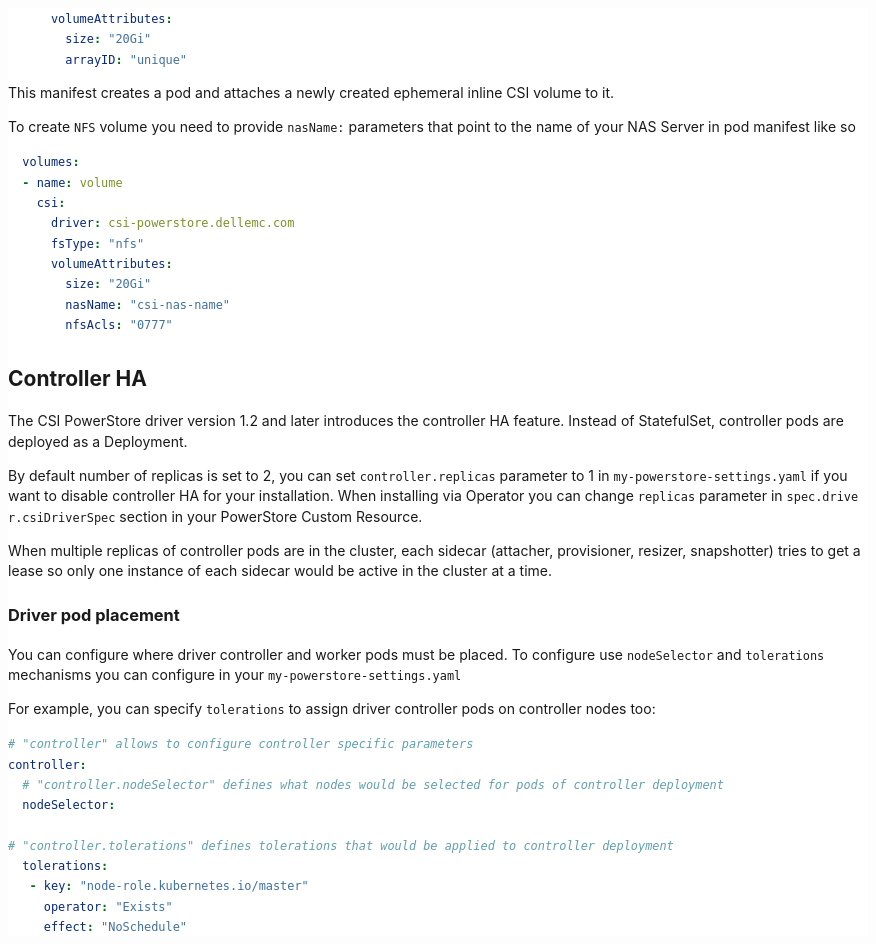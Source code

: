 ```yaml
      volumeAttributes:
        size: "20Gi"
        arrayID: "unique"
```

This manifest creates a pod and attaches a newly created ephemeral inline CSI volume to it. 

To create `NFS` volume you need to provide `nasName:` parameters that point to the name of your NAS Server in pod manifest like so

```yaml
  volumes:
  - name: volume
    csi:
      driver: csi-powerstore.dellemc.com
      fsType: "nfs"
      volumeAttributes:
        size: "20Gi"
        nasName: "csi-nas-name"
        nfsAcls: "0777"
```

## Controller HA

 The CSI PowerStore driver version 1.2 and later introduces the controller HA feature. Instead of StatefulSet, controller pods are deployed as a Deployment.

By default number of replicas is set to 2, you can set `controller.replicas` parameter to 1 in `my-powerstore-settings.yaml` if you want to disable controller HA for your installation. When installing via Operator you can change `replicas` parameter in `spec.driver.csiDriverSpec` section in your PowerStore Custom Resource.

When multiple replicas of controller pods are in the cluster, each sidecar (attacher, provisioner, resizer, snapshotter) tries to get a lease so only one instance of each sidecar would be active in the cluster at a time. 

### Driver pod placement

You can configure where driver controller and worker pods must be placed. 
To configure use `nodeSelector` and `tolerations` mechanisms you can configure in your `my-powerstore-settings.yaml`

For example, you can specify `tolerations` to assign driver controller pods on controller nodes too:
```yaml
# "controller" allows to configure controller specific parameters
controller:
  # "controller.nodeSelector" defines what nodes would be selected for pods of controller deployment
  nodeSelector:

# "controller.tolerations" defines tolerations that would be applied to controller deployment
  tolerations:
   - key: "node-role.kubernetes.io/master"
     operator: "Exists"
     effect: "NoSchedule"
```
